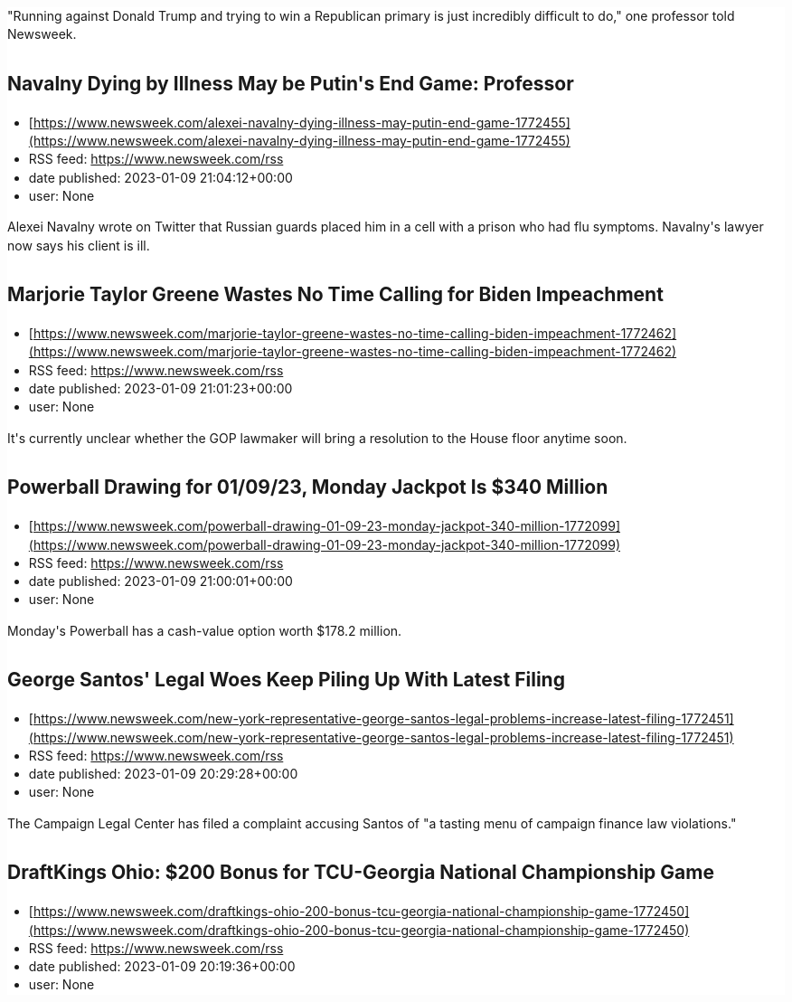 "Running against Donald Trump and trying to win a Republican primary is just incredibly difficult to do," one professor told Newsweek.

## Navalny Dying by Illness May be Putin's End Game: Professor
 - [https://www.newsweek.com/alexei-navalny-dying-illness-may-putin-end-game-1772455](https://www.newsweek.com/alexei-navalny-dying-illness-may-putin-end-game-1772455)
 - RSS feed: https://www.newsweek.com/rss
 - date published: 2023-01-09 21:04:12+00:00
 - user: None

Alexei Navalny wrote on Twitter that Russian guards placed him in a cell with a prison who had flu symptoms. Navalny's lawyer now says his client is ill.

## Marjorie Taylor Greene Wastes No Time Calling for Biden Impeachment
 - [https://www.newsweek.com/marjorie-taylor-greene-wastes-no-time-calling-biden-impeachment-1772462](https://www.newsweek.com/marjorie-taylor-greene-wastes-no-time-calling-biden-impeachment-1772462)
 - RSS feed: https://www.newsweek.com/rss
 - date published: 2023-01-09 21:01:23+00:00
 - user: None

It's currently unclear whether the GOP lawmaker will bring a resolution to the House floor anytime soon.

## Powerball Drawing for 01/09/23, Monday Jackpot Is $340 Million
 - [https://www.newsweek.com/powerball-drawing-01-09-23-monday-jackpot-340-million-1772099](https://www.newsweek.com/powerball-drawing-01-09-23-monday-jackpot-340-million-1772099)
 - RSS feed: https://www.newsweek.com/rss
 - date published: 2023-01-09 21:00:01+00:00
 - user: None

Monday's Powerball has a cash-value option worth $178.2 million.

## George Santos' Legal Woes Keep Piling Up With Latest Filing
 - [https://www.newsweek.com/new-york-representative-george-santos-legal-problems-increase-latest-filing-1772451](https://www.newsweek.com/new-york-representative-george-santos-legal-problems-increase-latest-filing-1772451)
 - RSS feed: https://www.newsweek.com/rss
 - date published: 2023-01-09 20:29:28+00:00
 - user: None

The Campaign Legal Center has filed a complaint accusing Santos of "a tasting menu of campaign finance law violations."

## DraftKings Ohio: $200 Bonus for TCU-Georgia National Championship Game
 - [https://www.newsweek.com/draftkings-ohio-200-bonus-tcu-georgia-national-championship-game-1772450](https://www.newsweek.com/draftkings-ohio-200-bonus-tcu-georgia-national-championship-game-1772450)
 - RSS feed: https://www.newsweek.com/rss
 - date published: 2023-01-09 20:19:36+00:00
 - user: None
